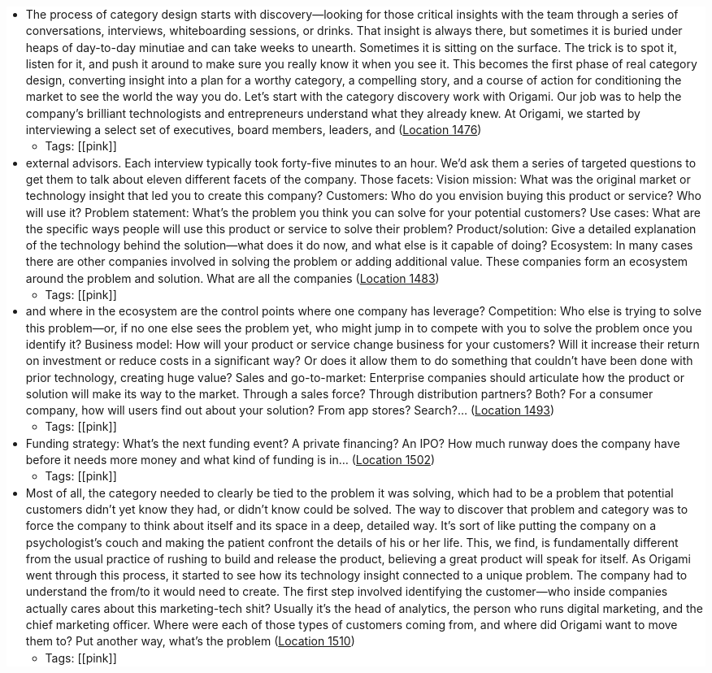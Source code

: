 - The process of category design starts with discovery—looking for those critical insights with the team through a series of conversations, interviews, whiteboarding sessions, or drinks. That insight is always there, but sometimes it is buried under heaps of day-to-day minutiae and can take weeks to unearth. Sometimes it is sitting on the surface. The trick is to spot it, listen for it, and push it around to make sure you really know it when you see it. This becomes the first phase of real category design, converting insight into a plan for a worthy category, a compelling story, and a course of action for conditioning the market to see the world the way you do. Let’s start with the category discovery work with Origami. Our job was to help the company’s brilliant technologists and entrepreneurs understand what they already knew. At Origami, we started by interviewing a select set of executives, board members, leaders, and ([Location 1476](https://readwise.io/to_kindle?action=open&asin=B015MOJ80G&location=1476))
    - Tags: [[pink]] 
- external advisors. Each interview typically took forty-five minutes to an hour. We’d ask them a series of targeted questions to get them to talk about eleven different facets of the company. Those facets: Vision mission: What was the original market or technology insight that led you to create this company? Customers: Who do you envision buying this product or service? Who will use it? Problem statement: What’s the problem you think you can solve for your potential customers? Use cases: What are the specific ways people will use this product or service to solve their problem? Product/solution: Give a detailed explanation of the technology behind the solution—what does it do now, and what else is it capable of doing? Ecosystem: In many cases there are other companies involved in solving the problem or adding additional value. These companies form an ecosystem around the problem and solution. What are all the companies ([Location 1483](https://readwise.io/to_kindle?action=open&asin=B015MOJ80G&location=1483))
    - Tags: [[pink]] 
- and where in the ecosystem are the control points where one company has leverage? Competition: Who else is trying to solve this problem—or, if no one else sees the problem yet, who might jump in to compete with you to solve the problem once you identify it? Business model: How will your product or service change business for your customers? Will it increase their return on investment or reduce costs in a significant way? Or does it allow them to do something that couldn’t have been done with prior technology, creating huge value? Sales and go-to-market: Enterprise companies should articulate how the product or solution will make its way to the market. Through a sales force? Through distribution partners? Both? For a consumer company, how will users find out about your solution? From app stores? Search?… ([Location 1493](https://readwise.io/to_kindle?action=open&asin=B015MOJ80G&location=1493))
    - Tags: [[pink]] 
- Funding strategy: What’s the next funding event? A private financing? An IPO? How much runway does the company have before it needs more money and what kind of funding is in… ([Location 1502](https://readwise.io/to_kindle?action=open&asin=B015MOJ80G&location=1502))
    - Tags: [[pink]] 
- Most of all, the category needed to clearly be tied to the problem it was solving, which had to be a problem that potential customers didn’t yet know they had, or didn’t know could be solved. The way to discover that problem and category was to force the company to think about itself and its space in a deep, detailed way. It’s sort of like putting the company on a psychologist’s couch and making the patient confront the details of his or her life. This, we find, is fundamentally different from the usual practice of rushing to build and release the product, believing a great product will speak for itself. As Origami went through this process, it started to see how its technology insight connected to a unique problem. The company had to understand the from/to it would need to create. The first step involved identifying the customer—who inside companies actually cares about this marketing-tech shit? Usually it’s the head of analytics, the person who runs digital marketing, and the chief marketing officer. Where were each of those types of customers coming from, and where did Origami want to move them to? Put another way, what’s the problem ([Location 1510](https://readwise.io/to_kindle?action=open&asin=B015MOJ80G&location=1510))
    - Tags: [[pink]] 